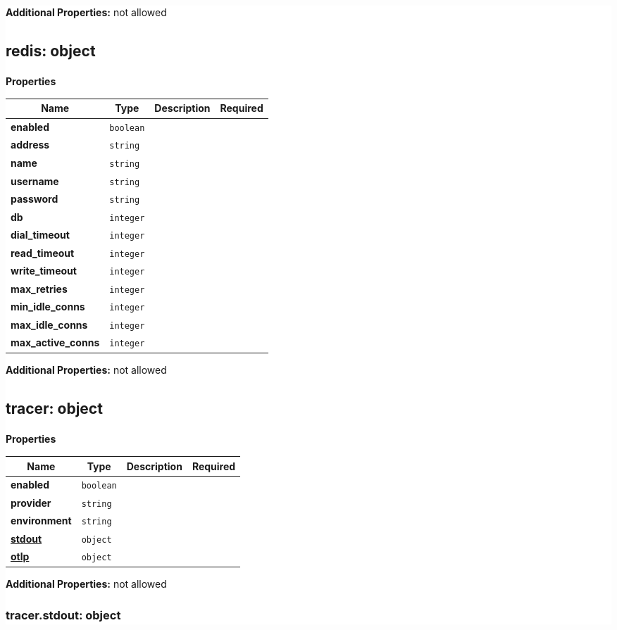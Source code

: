 **Additional Properties:** not allowed  
<a name="redis"></a>
## redis: object

**Properties**

|Name|Type|Description|Required|
|----|----|-----------|--------|
|**enabled**|`boolean`|||
|**address**|`string`|||
|**name**|`string`|||
|**username**|`string`|||
|**password**|`string`|||
|**db**|`integer`|||
|**dial\_timeout**|`integer`|||
|**read\_timeout**|`integer`|||
|**write\_timeout**|`integer`|||
|**max\_retries**|`integer`|||
|**min\_idle\_conns**|`integer`|||
|**max\_idle\_conns**|`integer`|||
|**max\_active\_conns**|`integer`|||

**Additional Properties:** not allowed  
<a name="tracer"></a>
## tracer: object

**Properties**

|Name|Type|Description|Required|
|----|----|-----------|--------|
|**enabled**|`boolean`|||
|**provider**|`string`|||
|**environment**|`string`|||
|[**stdout**](#tracerstdout)|`object`|||
|[**otlp**](#tracerotlp)|`object`|||

**Additional Properties:** not allowed  
<a name="tracerstdout"></a>
### tracer\.stdout: object
